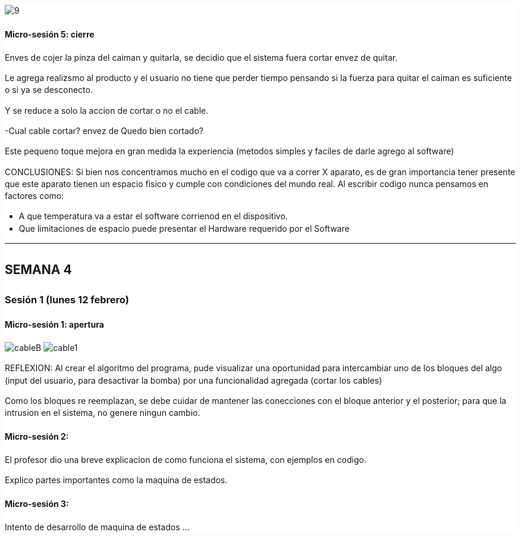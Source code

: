 ![9](https://github.com/jfUPB/bitacorassfi12024-10-LemurWater/assets/38868316/167dbf02-fb0a-4cb1-b518-71b3ac499c79)



#### Micro-sesión 5: cierre 

Enves de cojer la pinza del caiman y quitarla, se decidio que el sistema fuera cortar envez de quitar.

Le agrega realizsmo al producto y el usuario no tiene que perder tiempo pensando si la fuerza para quitar el caiman es suficiente o si ya se desconecto.

Y se reduce a solo la accion de cortar o no el cable. 

-Cual cable cortar? envez de Quedo bien cortado?

Este pequeno toque mejora en gran medida la experiencia (metodos simples y faciles de darle agrego al software)


CONCLUSIONES:
Si bien nos concentramos mucho en el codigo que va a correr X aparato, es de gran importancia tener presente que este aparato tienen un espacio fisico y cumple con condiciones del mundo real. Al escribir codigo nunca pensamos en factores como:

- A que temperatura va a estar el software corrienod en el dispositivo.
- Que limitaciones de espacio puede presentar el Hardware requerido por el Software


-----
## SEMANA 4

### Sesión 1 (lunes 12 febrero)

#### Micro-sesión 1: apertura

![cableB](https://github.com/jfUPB/bitacorassfi12024-10-LemurWater/assets/38868316/cc5a8040-2e07-4d0f-b92b-04b64b9292a6)
![cable1](https://github.com/jfUPB/bitacorassfi12024-10-LemurWater/assets/38868316/e962e6fd-1708-47a9-899b-e8c2d7c5a36f)

REFLEXION: Al crear el algoritmo del programa, pude visualizar una oportunidad 
para intercambiar uno de los bloques del algo (input del usuario, para desactivar la bomba)
por una funcionalidad agregada (cortar los cables)

Como los bloques re reemplazan, se debe cuidar de mantener las conecciones con el bloque anterior y el posterior; para que la intrusion en el sistema, no genere ningun cambio.


#### Micro-sesión 2:

El profesor dio una breve explicacion de como funciona el sistema, con ejemplos en codigo.

Explico partes importantes como la maquina de estados.


#### Micro-sesión 3:

Intento de desarrollo de maquina de estados ...
